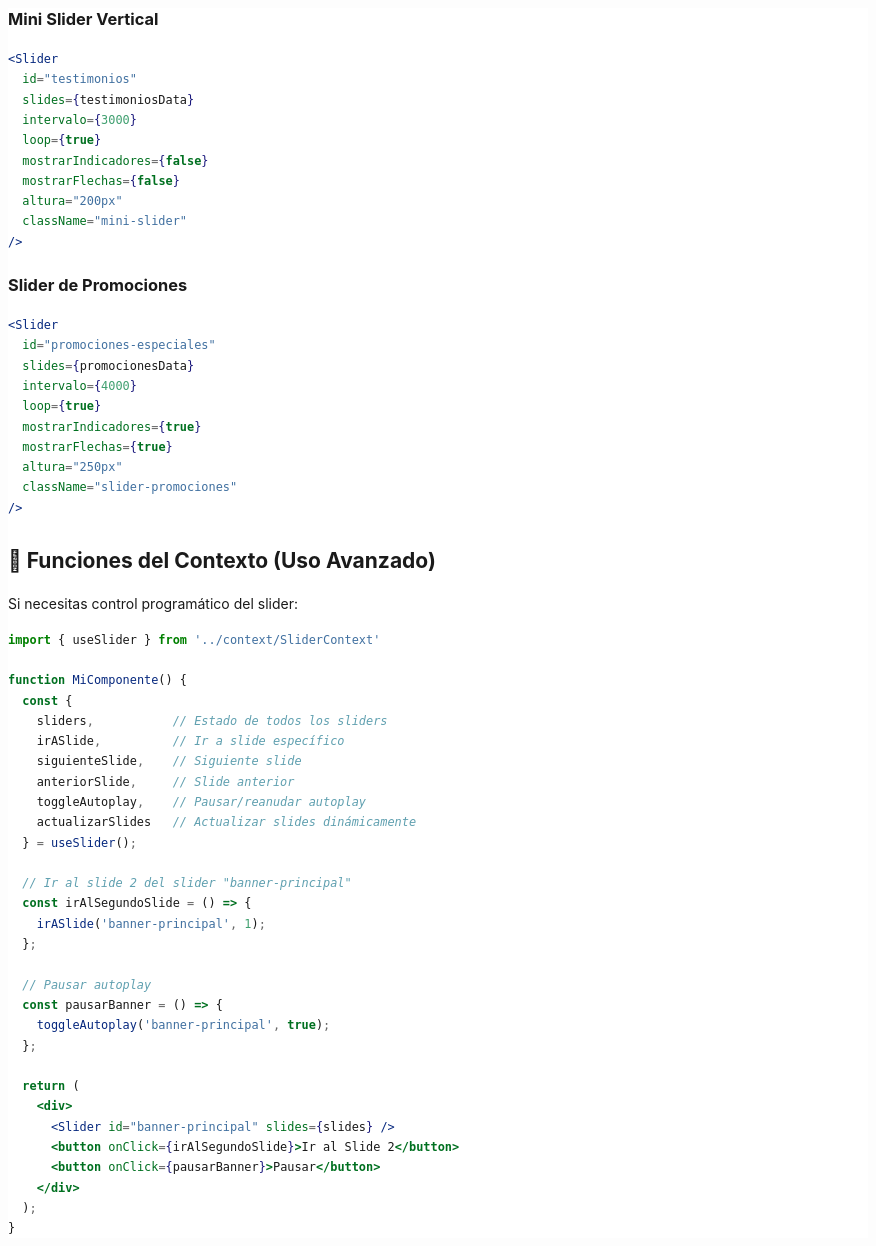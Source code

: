 ### Mini Slider Vertical

```jsx
<Slider
  id="testimonios"
  slides={testimoniosData}
  intervalo={3000}
  loop={true}
  mostrarIndicadores={false}
  mostrarFlechas={false}
  altura="200px"
  className="mini-slider"
/>
```

### Slider de Promociones

```jsx
<Slider
  id="promociones-especiales"
  slides={promocionesData}
  intervalo={4000}
  loop={true}
  mostrarIndicadores={true}
  mostrarFlechas={true}
  altura="250px"
  className="slider-promociones"
/>
```

## 🔧 Funciones del Contexto (Uso Avanzado)

Si necesitas control programático del slider:

```jsx
import { useSlider } from '../context/SliderContext'

function MiComponente() {
  const { 
    sliders,           // Estado de todos los sliders
    irASlide,          // Ir a slide específico
    siguienteSlide,    // Siguiente slide
    anteriorSlide,     // Slide anterior
    toggleAutoplay,    // Pausar/reanudar autoplay
    actualizarSlides   // Actualizar slides dinámicamente
  } = useSlider();

  // Ir al slide 2 del slider "banner-principal"
  const irAlSegundoSlide = () => {
    irASlide('banner-principal', 1);
  };

  // Pausar autoplay
  const pausarBanner = () => {
    toggleAutoplay('banner-principal', true);
  };

  return (
    <div>
      <Slider id="banner-principal" slides={slides} />
      <button onClick={irAlSegundoSlide}>Ir al Slide 2</button>
      <button onClick={pausarBanner}>Pausar</button>
    </div>
  );
}
```